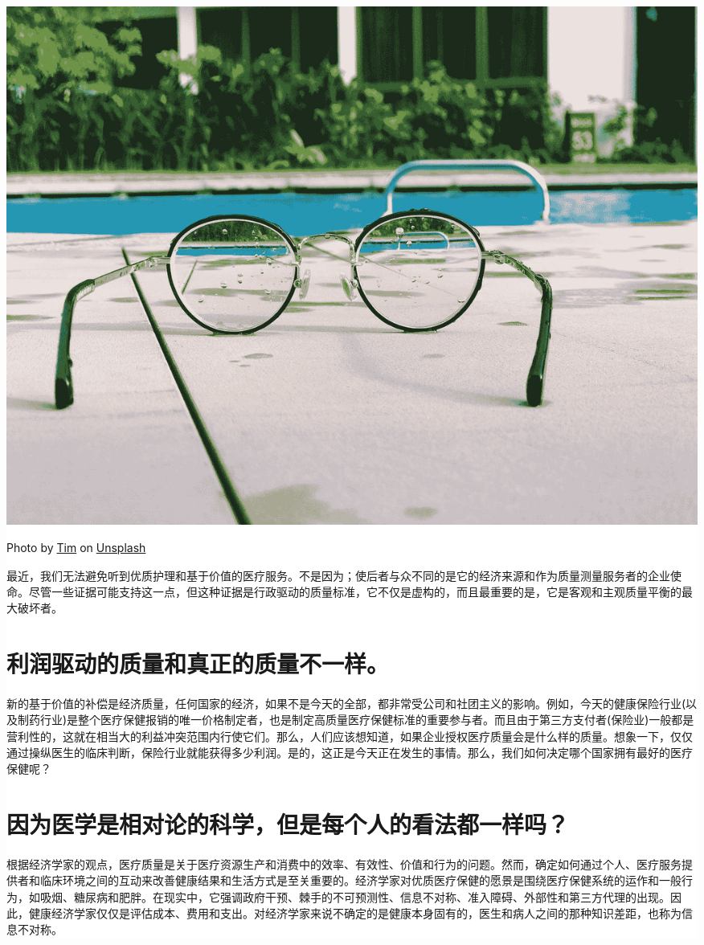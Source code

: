 ![](img/13f458d6211503c52ebcf02ab575c5cb.png)

Photo by [Tim](https://unsplash.com/@the_roaming_platypus?utm_source=medium&utm_medium=referral) on [Unsplash](https://unsplash.com?utm_source=medium&utm_medium=referral)

最近，我们无法避免听到优质护理和基于价值的医疗服务。不是因为；使后者与众不同的是它的经济来源和作为质量测量服务者的企业使命。尽管一些证据可能支持这一点，但这种证据是行政驱动的质量标准，它不仅是虚构的，而且最重要的是，它是客观和主观质量平衡的最大破坏者。

# 利润驱动的质量和真正的质量不一样。

新的基于价值的补偿是经济质量，任何国家的经济，如果不是今天的全部，都非常受公司和社团主义的影响。例如，今天的健康保险行业(以及制药行业)是整个医疗保健报销的唯一价格制定者，也是制定高质量医疗保健标准的重要参与者。而且由于第三方支付者(保险业)一般都是营利性的，这就在相当大的利益冲突范围内行使它们。那么，人们应该想知道，如果企业授权医疗质量会是什么样的质量。想象一下，仅仅通过操纵医生的临床判断，保险行业就能获得多少利润。是的，这正是今天正在发生的事情。那么，我们如何决定哪个国家拥有最好的医疗保健呢？

# 因为医学是相对论的科学，但是每个人的看法都一样吗？

根据经济学家的观点，医疗质量是关于医疗资源生产和消费中的效率、有效性、价值和行为的问题。然而，确定如何通过个人、医疗服务提供者和临床环境之间的互动来改善健康结果和生活方式是至关重要的。经济学家对优质医疗保健的愿景是围绕医疗保健系统的运作和一般行为，如吸烟、糖尿病和肥胖。在现实中，它强调政府干预、棘手的不可预测性、信息不对称、准入障碍、外部性和第三方代理的出现。因此，健康经济学家仅仅是评估成本、费用和支出。对经济学家来说不确定的是健康本身固有的，医生和病人之间的那种知识差距，也称为信息不对称。
